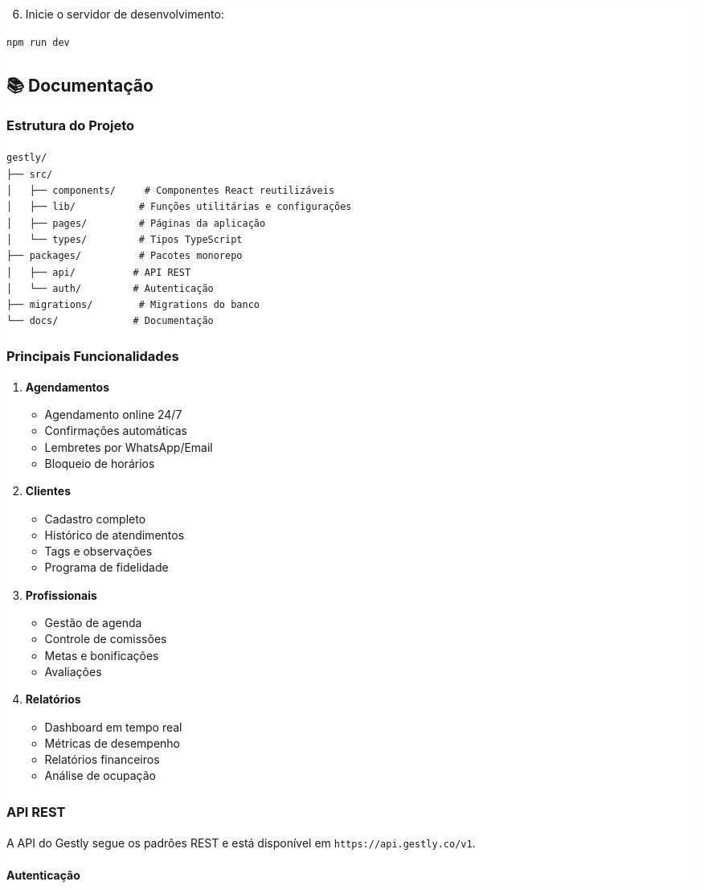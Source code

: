 6. Inicie o servidor de desenvolvimento:
```bash
npm run dev
```

## 📚 Documentação

### Estrutura do Projeto

```
gestly/
├── src/
│   ├── components/     # Componentes React reutilizáveis
│   ├── lib/           # Funções utilitárias e configurações
│   ├── pages/         # Páginas da aplicação
│   └── types/         # Tipos TypeScript
├── packages/          # Pacotes monorepo
│   ├── api/          # API REST
│   └── auth/         # Autenticação
├── migrations/        # Migrations do banco
└── docs/             # Documentação
```

### Principais Funcionalidades

1. **Agendamentos**
   - Agendamento online 24/7
   - Confirmações automáticas
   - Lembretes por WhatsApp/Email
   - Bloqueio de horários

2. **Clientes**
   - Cadastro completo
   - Histórico de atendimentos
   - Tags e observações
   - Programa de fidelidade

3. **Profissionais**
   - Gestão de agenda
   - Controle de comissões
   - Metas e bonificações
   - Avaliações

4. **Relatórios**
   - Dashboard em tempo real
   - Métricas de desempenho
   - Relatórios financeiros
   - Análise de ocupação

### API REST

A API do Gestly segue os padrões REST e está disponível em `https://api.gestly.co/v1`.

#### Autenticação
